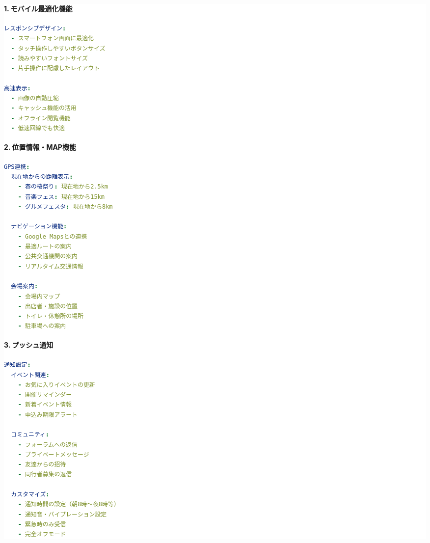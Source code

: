 #### 1. モバイル最適化機能
```yaml
レスポンシブデザイン:
  - スマートフォン画面に最適化
  - タッチ操作しやすいボタンサイズ
  - 読みやすいフォントサイズ
  - 片手操作に配慮したレイアウト

高速表示:
  - 画像の自動圧縮
  - キャッシュ機能の活用
  - オフライン閲覧機能
  - 低速回線でも快適
```

#### 2. 位置情報・MAP機能
```yaml
GPS連携:
  現在地からの距離表示:
    - 春の桜祭り: 現在地から2.5km
    - 音楽フェス: 現在地から15km
    - グルメフェスタ: 現在地から8km

  ナビゲーション機能:
    - Google Mapsとの連携
    - 最適ルートの案内
    - 公共交通機関の案内
    - リアルタイム交通情報

  会場案内:
    - 会場内マップ
    - 出店者・施設の位置
    - トイレ・休憩所の場所
    - 駐車場への案内
```

#### 3. プッシュ通知
```yaml
通知設定:
  イベント関連:
    - お気に入りイベントの更新
    - 開催リマインダー
    - 新着イベント情報
    - 申込み期限アラート

  コミュニティ:
    - フォーラムへの返信
    - プライベートメッセージ
    - 友達からの招待
    - 同行者募集の返信

  カスタマイズ:
    - 通知時間の設定（朝8時〜夜8時等）
    - 通知音・バイブレーション設定
    - 緊急時のみ受信
    - 完全オフモード
```
